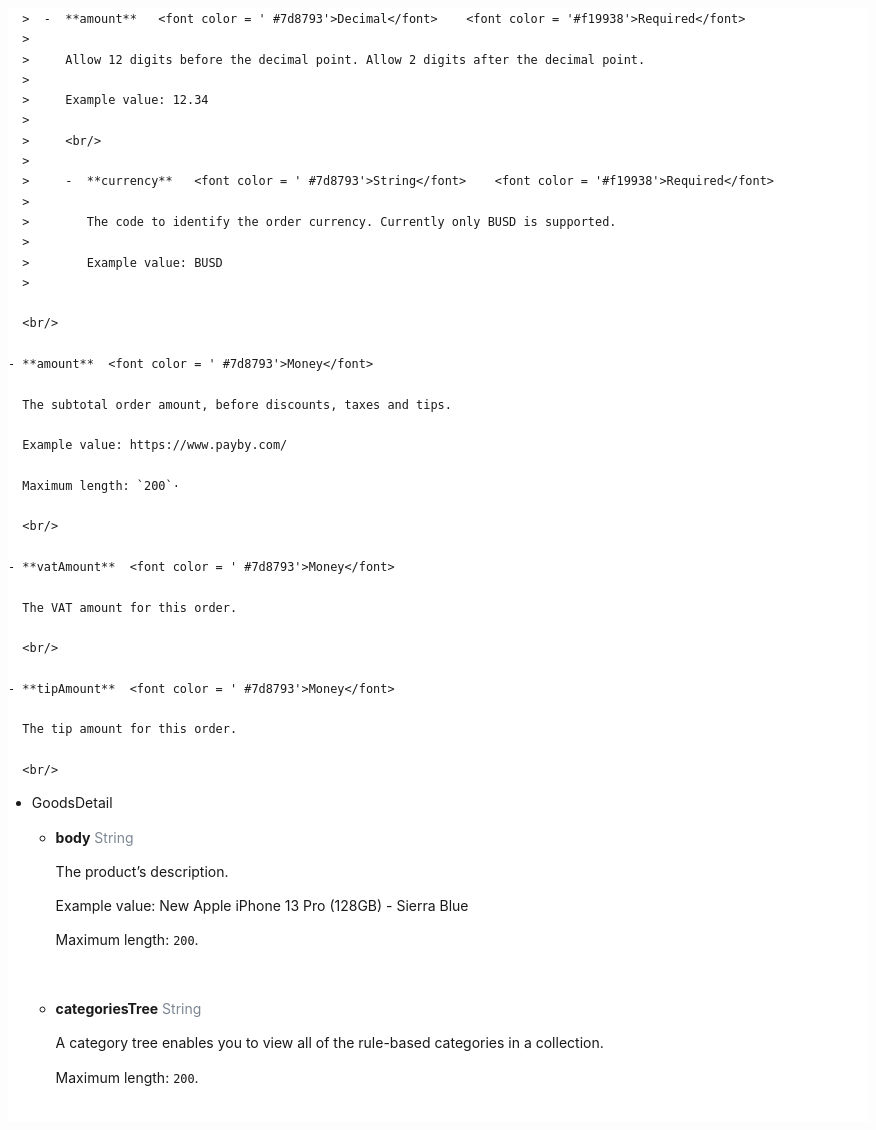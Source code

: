       >  -  **amount**   <font color = ' #7d8793'>Decimal</font>    <font color = '#f19938'>Required</font>
      >
      >     Allow 12 digits before the decimal point. Allow 2 digits after the decimal point. 
      >
      >     Example value: 12.34
      >   
      >     <br/>
      >
      >     -  **currency**   <font color = ' #7d8793'>String</font>    <font color = '#f19938'>Required</font>
      >
      >        The code to identify the order currency. Currently only BUSD is supported.
      >
      >        Example value: BUSD
      >

      <br/>

    - **amount**  <font color = ' #7d8793'>Money</font>

      The subtotal order amount, before discounts, taxes and tips.

      Example value: https://www.payby.com/

      Maximum length: `200`·

      <br/>

    - **vatAmount**  <font color = ' #7d8793'>Money</font>

      The VAT amount for this order.

      <br/>

    - **tipAmount**  <font color = ' #7d8793'>Money</font>

      The tip amount for this order.

      <br/>

  - GoodsDetail

    - **body**   <font color = ' #7d8793'>String</font>   

      The product’s description.

      Example value: New Apple iPhone 13 Pro (128GB) - Sierra Blue

      Maximum length: `200`.

      <br/>

    - **categoriesTree**   <font color = ' #7d8793'>String</font>   

      A category tree enables you to view all of the rule-based categories in a collection.

      Maximum length: `200`.

      <br/>
